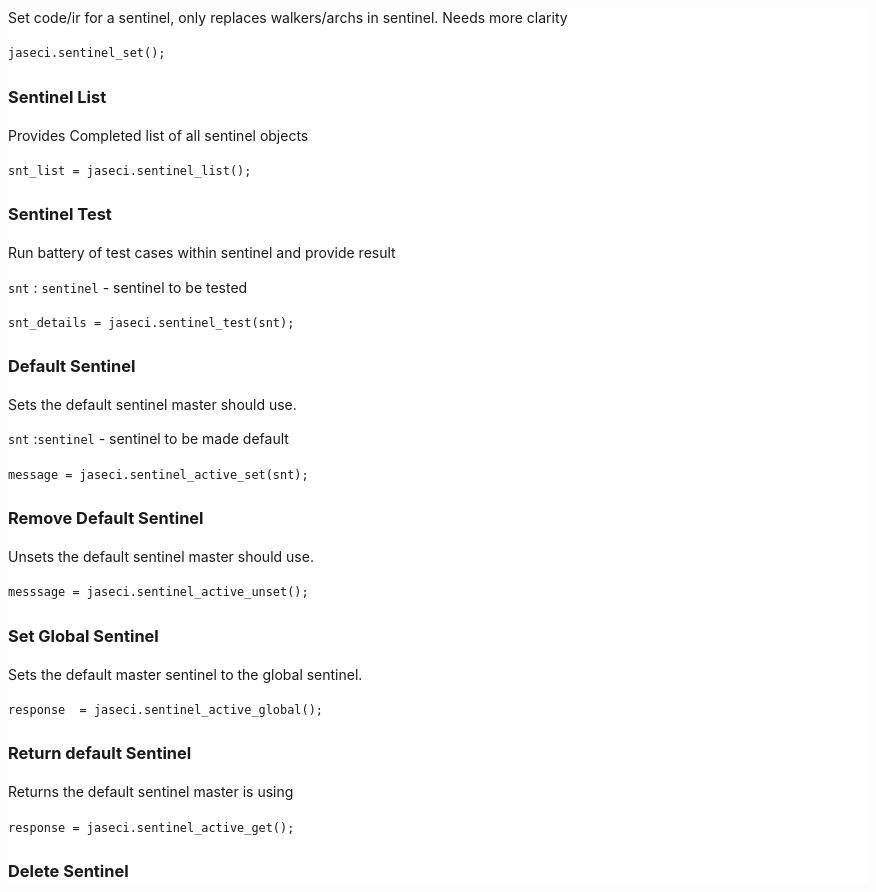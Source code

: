 Set code/ir for a sentinel, only replaces walkers/archs in sentinel.
Needs more clarity

```jac
jaseci.sentinel_set();
```

### Sentinel List

Provides Completed list of all sentinel objects

```jac
snt_list = jaseci.sentinel_list();
```

### Sentinel Test

Run battery of test cases within sentinel and provide result

`snt` : `sentinel` - sentinel to be tested

```jac
snt_details = jaseci.sentinel_test(snt);
```
### Default Sentinel

Sets the default sentinel master should use.

`snt` :`sentinel` - sentinel to be made default

```jac
message = jaseci.sentinel_active_set(snt);
```

### Remove Default Sentinel

Unsets the default sentinel master should use.

```jac
messsage = jaseci.sentinel_active_unset();
```

### Set Global Sentinel

Sets the default master sentinel to the global sentinel.

```jac
response  = jaseci.sentinel_active_global();
```
### Return default Sentinel

Returns the default sentinel master is using
```jac
response = jaseci.sentinel_active_get();
```

### Delete Sentinel
